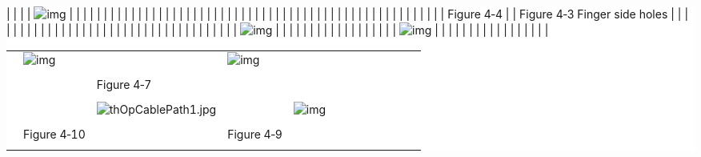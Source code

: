 |      |                                                              |                                                              | ![img](file:///C:/Users/MBORGA~1/AppData/Local/Temp/msohtmlclip1/01/clip_image030.gif) |                                                              |      |      |      |      |      |      |      |      |      |      |      |      |      |
|      |                                                              |                                                              |                                                              |                                                              |      |      |      |      |      |      |      |      |      |      |      |      |      |
|      |                                                              |                                                              |                                                              |                                                              |      |      |      |      |      |      |      |      |      |      |      |      |      |
|      | Figure 4‑4                                                   |                                                              | Figure 4‑3 Finger side holes                                 |                                                              |      |      |      |      |      |      |      |      |      |      |      |      |      |
|      |                                                              |                                                              |                                                              |                                                              |      |      |      |      |      |      |      |      |      |      |      |      |      |
|      |                                                              | ![img](file:///C:/Users/MBORGA~1/AppData/Local/Temp/msohtmlclip1/01/clip_image031.gif) |                                                              |                                                              |      |      |      |      |      |      |      |      |      |      |      |      |      |
|      | ![img](file:///C:/Users/MBORGA~1/AppData/Local/Temp/msohtmlclip1/01/clip_image032.gif) |                                                              |                                                              |                                                              |      |      |      |      |      |      |      |      |      |      |      |      |      |

 



 

 

 

 

 

 

 

 

 

 

 

 

 

 

 

 

 

 

 

 

 

 

 








|      |                                                              |                                                              |                                                              |                                                              |      |      |      |      |      |      |      |      |
| ---- | ------------------------------------------------------------ | ------------------------------------------------------------ | ------------------------------------------------------------ | ------------------------------------------------------------ | ---- | ---- | ---- | ---- | ---- | ---- | ---- | ---- |
|      | ![img](file:///C:/Users/MBORGA~1/AppData/Local/Temp/msohtmlclip1/01/clip_image040.gif) |                                                              | ![img](file:///C:/Users/MBORGA~1/AppData/Local/Temp/msohtmlclip1/01/clip_image041.gif) |                                                              |      |      |      |      |      |      |      |      |
|      |                                                              |                                                              |                                                              |                                                              |      |      |      |      |      |      |      |      |
|      |                                                              | Figure 4‑7                                                   |                                                              |                                                              |      |      |      |      |      |      |      |      |
|      |                                                              |                                                              |                                                              |                                                              |      |      |      |      |      |      |      |      |
|      |                                                              | ![thOpCablePath1.jpg](file:///C:/Users/MBORGA~1/AppData/Local/Temp/msohtmlclip1/01/clip_image042.jpg) |                                                              | ![img](file:///C:/Users/MBORGA~1/AppData/Local/Temp/msohtmlclip1/01/clip_image043.gif) |      |      |      |      |      |      |      |      |
|      |                                                              |                                                              |                                                              |                                                              |      |      |      |      |      |      |      |      |
|      | Figure 4‑10                                                  |                                                              | Figure 4‑9                                                   |                                                              |      |      |      |      |      |      |      |      |
|      |                                                              |                                                              |                                                              |                                                              |      |      |      |      |      |      |      |      |
